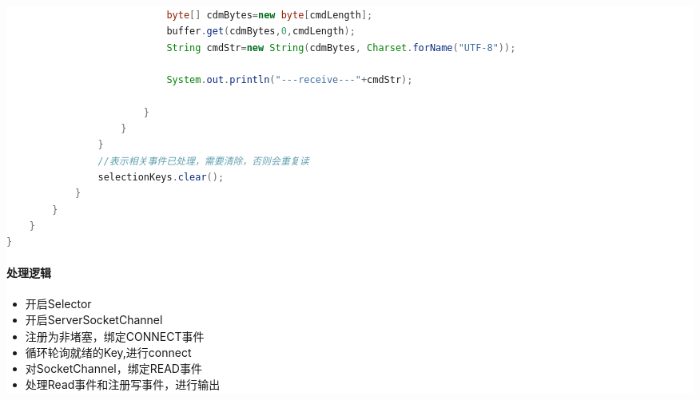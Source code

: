 ```java
                            byte[] cdmBytes=new byte[cmdLength];
                            buffer.get(cdmBytes,0,cmdLength);
                            String cmdStr=new String(cdmBytes, Charset.forName("UTF-8"));

                            System.out.println("---receive---"+cmdStr);

                        }
                    }
                }
                //表示相关事件已处理，需要清除，否则会重复读
                selectionKeys.clear();
            }
        }
    }
}
```

#### 处理逻辑

- 开启Selector
- 开启ServerSocketChannel
- 注册为非堵塞，绑定CONNECT事件
- 循环轮询就绪的Key,进行connect
- 对SocketChannel，绑定READ事件
- 处理Read事件和注册写事件，进行输出

